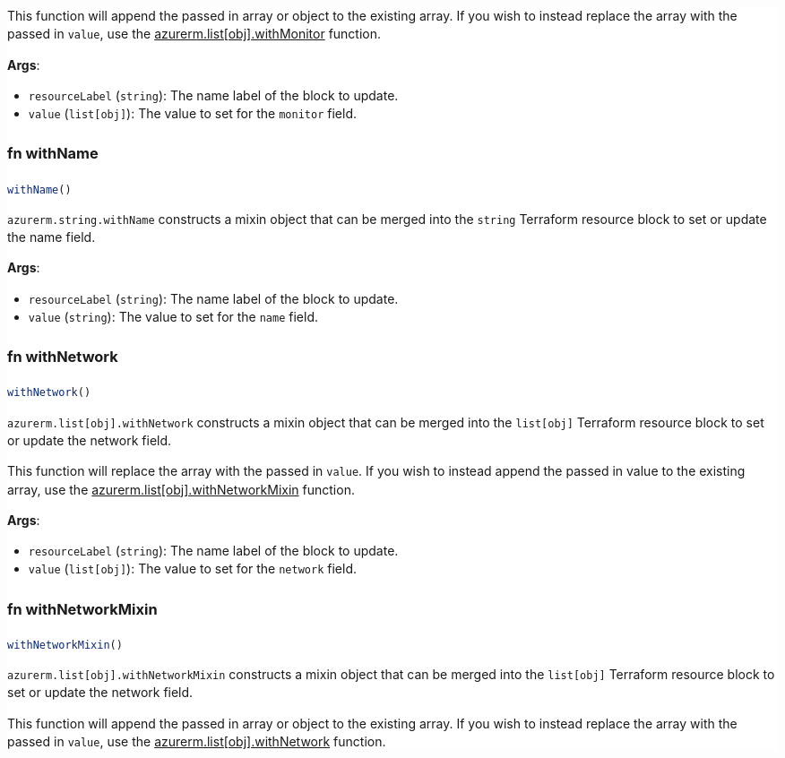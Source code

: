 This function will append the passed in array or object to the existing array. If you wish
to instead replace the array with the passed in `value`, use the [azurerm.list[obj].withMonitor](TODO)
function.


**Args**:
  - `resourceLabel` (`string`): The name label of the block to update.
  - `value` (`list[obj]`): The value to set for the `monitor` field.


### fn withName

```ts
withName()
```

`azurerm.string.withName` constructs a mixin object that can be merged into the `string`
Terraform resource block to set or update the name field.



**Args**:
  - `resourceLabel` (`string`): The name label of the block to update.
  - `value` (`string`): The value to set for the `name` field.


### fn withNetwork

```ts
withNetwork()
```

`azurerm.list[obj].withNetwork` constructs a mixin object that can be merged into the `list[obj]`
Terraform resource block to set or update the network field.

This function will replace the array with the passed in `value`. If you wish to instead append the
passed in value to the existing array, use the [azurerm.list[obj].withNetworkMixin](TODO) function.


**Args**:
  - `resourceLabel` (`string`): The name label of the block to update.
  - `value` (`list[obj]`): The value to set for the `network` field.


### fn withNetworkMixin

```ts
withNetworkMixin()
```

`azurerm.list[obj].withNetworkMixin` constructs a mixin object that can be merged into the `list[obj]`
Terraform resource block to set or update the network field.

This function will append the passed in array or object to the existing array. If you wish
to instead replace the array with the passed in `value`, use the [azurerm.list[obj].withNetwork](TODO)
function.
